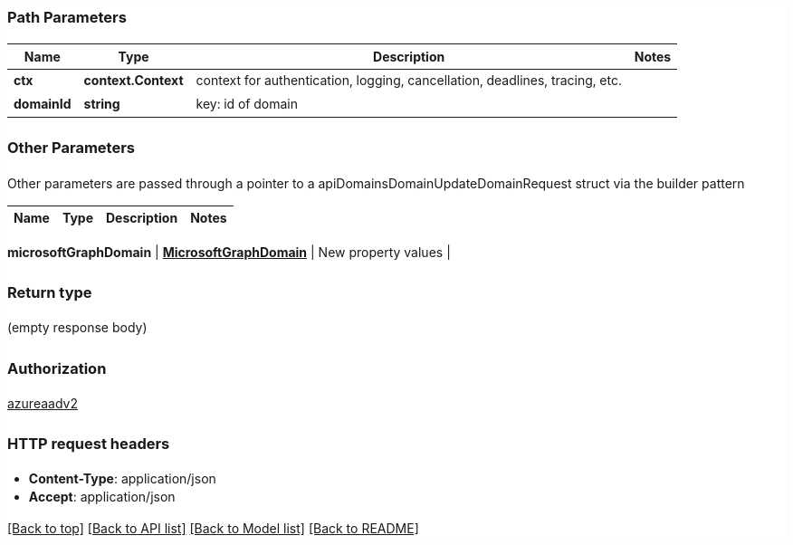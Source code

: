 ### Path Parameters


Name | Type | Description  | Notes
------------- | ------------- | ------------- | -------------
**ctx** | **context.Context** | context for authentication, logging, cancellation, deadlines, tracing, etc.
**domainId** | **string** | key: id of domain | 

### Other Parameters

Other parameters are passed through a pointer to a apiDomainsDomainUpdateDomainRequest struct via the builder pattern


Name | Type | Description  | Notes
------------- | ------------- | ------------- | -------------

 **microsoftGraphDomain** | [**MicrosoftGraphDomain**](MicrosoftGraphDomain.md) | New property values | 

### Return type

 (empty response body)

### Authorization

[azureaadv2](../README.md#azureaadv2)

### HTTP request headers

- **Content-Type**: application/json
- **Accept**: application/json

[[Back to top]](#) [[Back to API list]](../README.md#documentation-for-api-endpoints)
[[Back to Model list]](../README.md#documentation-for-models)
[[Back to README]](../README.md)

